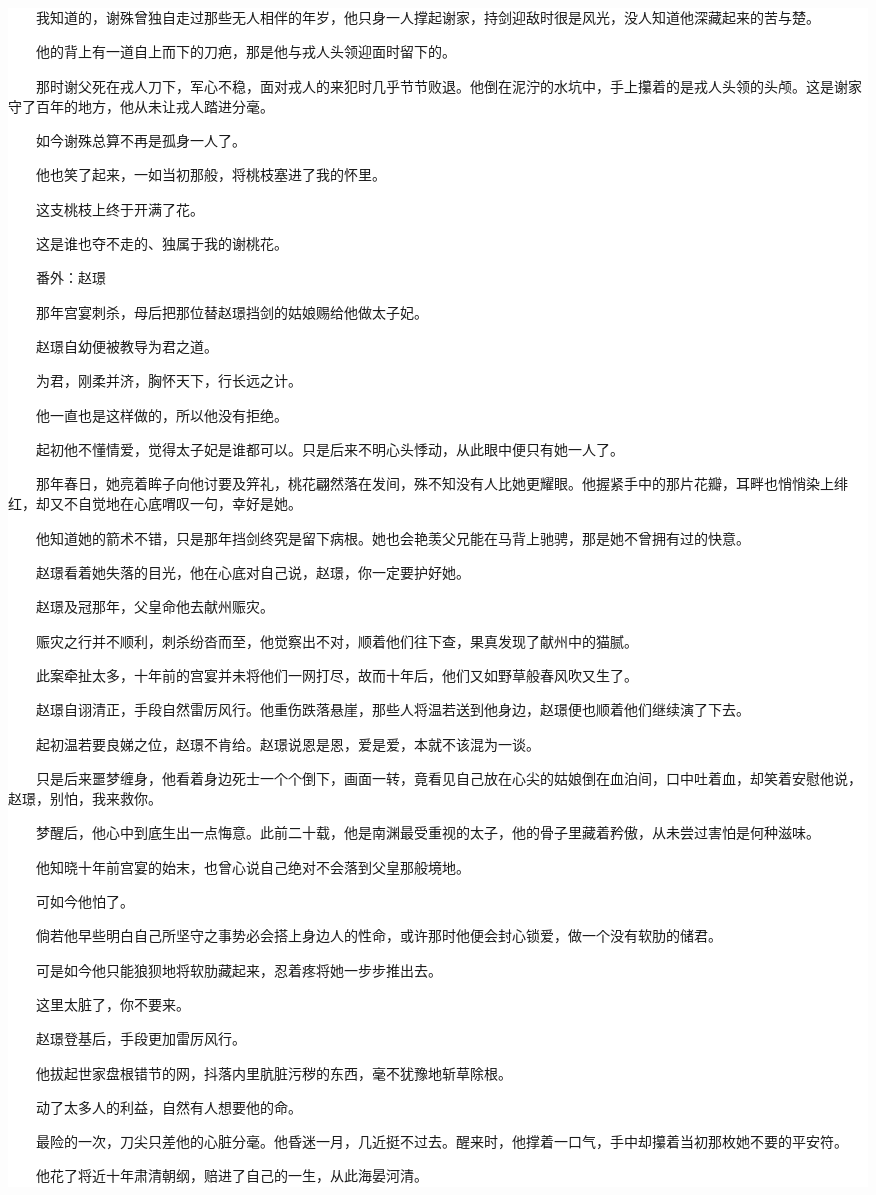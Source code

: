&emsp;&emsp;我知道的，谢殊曾独自走过那些无人相伴的年岁，他只身一人撑起谢家，持剑迎敌时很是风光，没人知道他深藏起来的苦与楚。  
  
&emsp;&emsp;他的背上有一道自上而下的刀疤，那是他与戎人头领迎面时留下的。  
  
&emsp;&emsp;那时谢父死在戎人刀下，军心不稳，面对戎人的来犯时几乎节节败退。他倒在泥泞的水坑中，手上攥着的是戎人头领的头颅。这是谢家守了百年的地方，他从未让戎人踏进分毫。  
  
&emsp;&emsp;如今谢殊总算不再是孤身一人了。  
  
&emsp;&emsp;他也笑了起来，一如当初那般，将桃枝塞进了我的怀里。  
  
&emsp;&emsp;这支桃枝上终于开满了花。  
  
&emsp;&emsp;这是谁也夺不走的、独属于我的谢桃花。  
  
&emsp;&emsp;番外：赵璟  
  
&emsp;&emsp;那年宫宴刺杀，母后把那位替赵璟挡剑的姑娘赐给他做太子妃。  
  
&emsp;&emsp;赵璟自幼便被教导为君之道。  
  
&emsp;&emsp;为君，刚柔并济，胸怀天下，行长远之计。  
  
&emsp;&emsp;他一直也是这样做的，所以他没有拒绝。  
  
&emsp;&emsp;起初他不懂情爱，觉得太子妃是谁都可以。只是后来不明心头悸动，从此眼中便只有她一人了。  
  
&emsp;&emsp;那年春日，她亮着眸子向他讨要及笄礼，桃花翩然落在发间，殊不知没有人比她更耀眼。他握紧手中的那片花瓣，耳畔也悄悄染上绯红，却又不自觉地在心底喟叹一句，幸好是她。  
  
&emsp;&emsp;他知道她的箭术不错，只是那年挡剑终究是留下病根。她也会艳羡父兄能在马背上驰骋，那是她不曾拥有过的快意。  
  
&emsp;&emsp;赵璟看着她失落的目光，他在心底对自己说，赵璟，你一定要护好她。  
  
&emsp;&emsp;赵璟及冠那年，父皇命他去献州赈灾。  
  
&emsp;&emsp;赈灾之行并不顺利，刺杀纷沓而至，他觉察出不对，顺着他们往下查，果真发现了献州中的猫腻。  
  
&emsp;&emsp;此案牵扯太多，十年前的宫宴并未将他们一网打尽，故而十年后，他们又如野草般春风吹又生了。  
  
&emsp;&emsp;赵璟自诩清正，手段自然雷厉风行。他重伤跌落悬崖，那些人将温若送到他身边，赵璟便也顺着他们继续演了下去。  
  
&emsp;&emsp;起初温若要良娣之位，赵璟不肯给。赵璟说恩是恩，爱是爱，本就不该混为一谈。  
  
&emsp;&emsp;只是后来噩梦缠身，他看着身边死士一个个倒下，画面一转，竟看见自己放在心尖的姑娘倒在血泊间，口中吐着血，却笑着安慰他说，赵璟，别怕，我来救你。  
  
&emsp;&emsp;梦醒后，他心中到底生出一点悔意。此前二十载，他是南渊最受重视的太子，他的骨子里藏着矜傲，从未尝过害怕是何种滋味。  
  
&emsp;&emsp;他知晓十年前宫宴的始末，也曾心说自己绝对不会落到父皇那般境地。  
  
&emsp;&emsp;可如今他怕了。  
  
&emsp;&emsp;倘若他早些明白自己所坚守之事势必会搭上身边人的性命，或许那时他便会封心锁爱，做一个没有软肋的储君。  
  
&emsp;&emsp;可是如今他只能狼狈地将软肋藏起来，忍着疼将她一步步推出去。  
  
&emsp;&emsp;这里太脏了，你不要来。  
  
&emsp;&emsp;赵璟登基后，手段更加雷厉风行。  
  
&emsp;&emsp;他拔起世家盘根错节的网，抖落内里肮脏污秽的东西，毫不犹豫地斩草除根。  
  
&emsp;&emsp;动了太多人的利益，自然有人想要他的命。  
  
&emsp;&emsp;最险的一次，刀尖只差他的心脏分毫。他昏迷一月，几近挺不过去。醒来时，他撑着一口气，手中却攥着当初那枚她不要的平安符。  
  
&emsp;&emsp;他花了将近十年肃清朝纲，赔进了自己的一生，从此海晏河清。  
  
